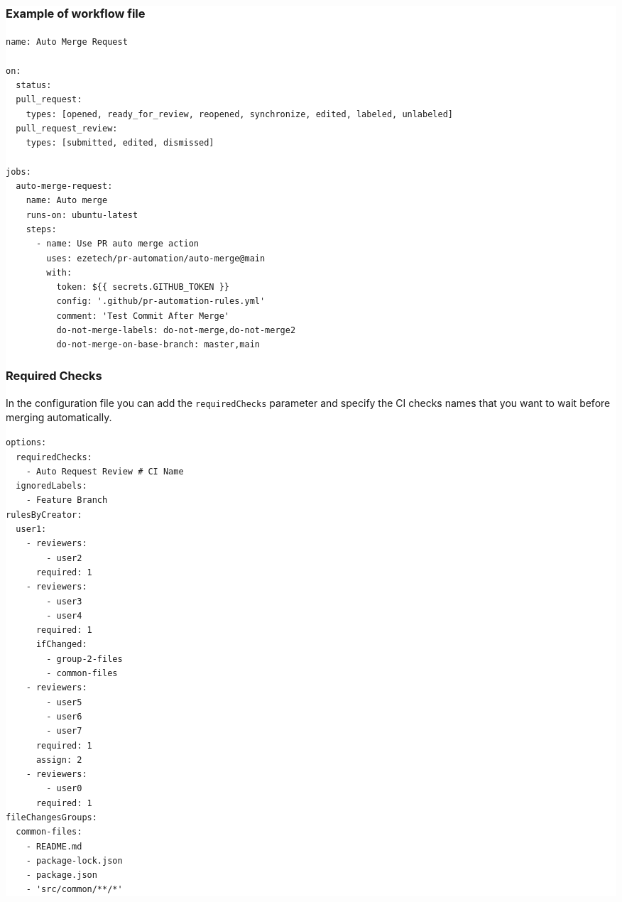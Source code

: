 ### Example of workflow file

```yamlex
name: Auto Merge Request

on:
  status:
  pull_request:
    types: [opened, ready_for_review, reopened, synchronize, edited, labeled, unlabeled]
  pull_request_review:
    types: [submitted, edited, dismissed]

jobs:
  auto-merge-request:
    name: Auto merge
    runs-on: ubuntu-latest
    steps:
      - name: Use PR auto merge action
        uses: ezetech/pr-automation/auto-merge@main
        with:
          token: ${{ secrets.GITHUB_TOKEN }}
          config: '.github/pr-automation-rules.yml'
          comment: 'Test Commit After Merge'
          do-not-merge-labels: do-not-merge,do-not-merge2
          do-not-merge-on-base-branch: master,main
```

### Required Checks

In the configuration file you can add the `requiredChecks` parameter and specify the CI checks names that you want to wait before merging automatically.

```yamlex
options:
  requiredChecks:
    - Auto Request Review # CI Name
  ignoredLabels:
    - Feature Branch
rulesByCreator:
  user1:
    - reviewers:
        - user2
      required: 1
    - reviewers:
        - user3
        - user4
      required: 1
      ifChanged:
        - group-2-files
        - common-files
    - reviewers:
        - user5
        - user6
        - user7
      required: 1
      assign: 2
    - reviewers:
        - user0
      required: 1
fileChangesGroups:
  common-files:
    - README.md
    - package-lock.json
    - package.json
    - 'src/common/**/*'
```